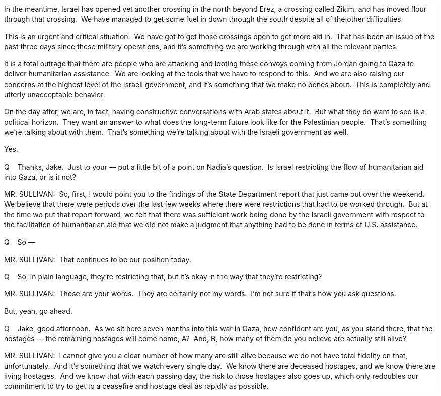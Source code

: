 In the meantime, Israel has opened yet another crossing in the north
beyond Erez, a crossing called Zikim, and has moved flour through that
crossing.  We have managed to get some fuel in down through the south
despite all of the other difficulties. 

This is an urgent and critical situation.  We have got to get those
crossings open to get more aid in.  That has been an issue of the past
three days since these military operations, and it’s something we are
working through with all the relevant parties. 

It is a total outrage that there are people who are attacking and
looting these convoys coming from Jordan going to Gaza to deliver
humanitarian assistance.  We are looking at the tools that we have to
respond to this.  And we are also raising our concerns at the highest
level of the Israeli government, and it’s something that we make no
bones about.  This is completely and utterly unacceptable behavior.

On the day after, we are, in fact, having constructive conversations
with Arab states about it.  But what they do want to see is a political
horizon.  They want an answer to what does the long-term future look
like for the Palestinian people.  That’s something we’re talking about
with them.  That’s something we’re talking about with the Israeli
government as well.

Yes.

Q    Thanks, Jake.  Just to your — put a little bit of a point on
Nadia’s question.  Is Israel restricting the flow of humanitarian aid
into Gaza, or is it not?

MR. SULLIVAN:  So, first, I would point you to the findings of the State
Department report that just came out over the weekend.  We believe that
there were periods over the last few weeks where there were restrictions
that had to be worked through.  But at the time we put that report
forward, we felt that there was sufficient work being done by the
Israeli government with respect to the facilitation of humanitarian aid
that we did not make a judgment that anything had to be done in terms of
U.S. assistance. 

Q    So —

MR. SULLIVAN:  That continues to be our position today.

Q    So, in plain language, they’re restricting that, but it’s okay in
the way that they’re restricting?

MR. SULLIVAN:  Those are your words.  They are certainly not my words. 
I’m not sure if that’s how you ask questions. 

But, yeah, go ahead.

Q    Jake, good afternoon.  As we sit here seven months into this war in
Gaza, how confident are you, as you stand there, that the hostages — the
remaining hostages will come home, A?  And, B, how many of them do you
believe are actually still alive? 

MR. SULLIVAN:  I cannot give you a clear number of how many are still
alive because we do not have total fidelity on that, unfortunately.  And
it’s something that we watch every single day.  We know there are
deceased hostages, and we know there are living hostages.  And we know
that with each passing day, the risk to those hostages also goes up,
which only redoubles our commitment to try to get to a ceasefire and
hostage deal as rapidly as possible.
